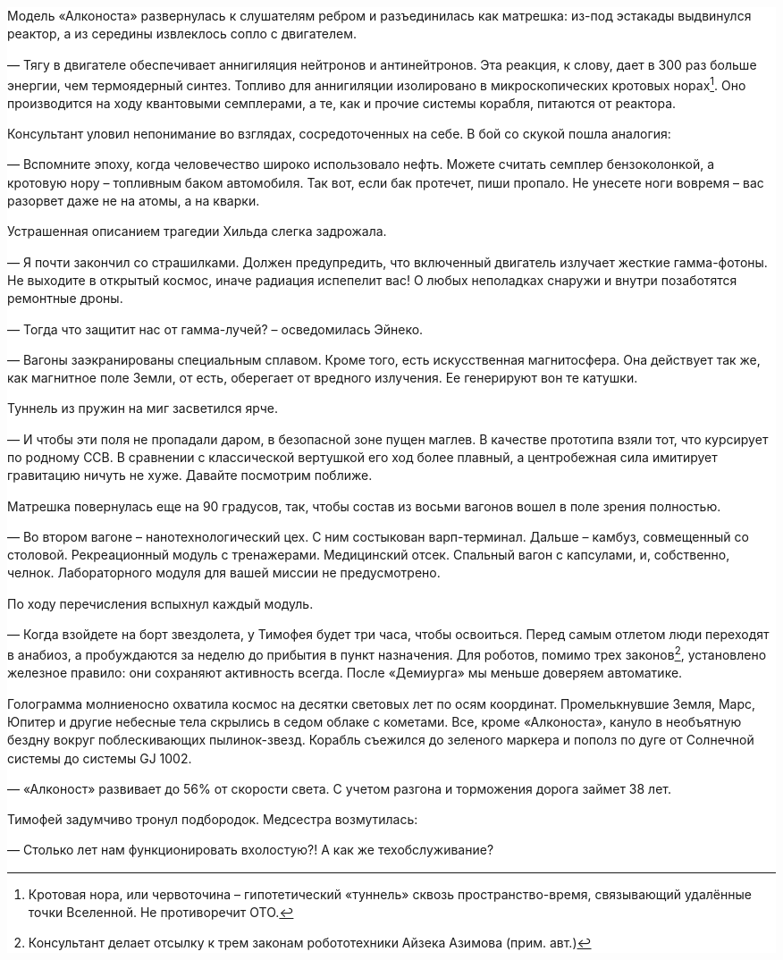 Модель «Алконоста» развернулась к слушателям ребром и разъединилась как матрешка: из-под эстакады выдвинулся реактор, а из середины извлеклось сопло с двигателем.

— Тягу в двигателе обеспечивает аннигиляция нейтронов и антинейтронов. Эта реакция, к слову, дает в 300 раз больше энергии, чем термоядерный синтез. Топливо для аннигиляции изолировано в микроскопических кротовых норах[^2]. Оно производится на ходу квантовыми семплерами, а те, как и прочие системы корабля, питаются от реактора.

Консультант уловил непонимание во взглядах, сосредоточенных на себе. В бой со скукой пошла аналогия:

— Вспомните эпоху, когда человечество широко использовало нефть. Можете считать семплер бензоколонкой, а кротовую нору – топливным баком автомобиля. Так вот, если бак протечет, пиши пропало. Не унесете ноги вовремя – вас разорвет даже не на атомы, а на кварки.

Устрашенная описанием трагедии Хильда слегка задрожала.

— Я почти закончил со страшилками. Должен предупредить, что включенный двигатель излучает жесткие гамма-фотоны. Не выходите в открытый космос, иначе радиация испепелит вас! О любых неполадках снаружи и внутри позаботятся ремонтные дроны.

— Тогда что защитит нас от гамма-лучей? – осведомилась Эйнеко.

— Вагоны заэкранированы специальным сплавом. Кроме того, есть искусственная магнитосфера. Она действует так же, как магнитное поле Земли, от есть, оберегает от вредного излучения. Ее генерируют вон те катушки.

Туннель из пружин на миг засветился ярче.

— И чтобы эти поля не пропадали даром, в безопасной зоне пущен маглев. В качестве прототипа взяли тот, что курсирует по родному ССВ. В сравнении с классической вертушкой его ход более плавный, а центробежная сила имитирует гравитацию ничуть не хуже. Давайте посмотрим поближе.

Матрешка повернулась еще на 90 градусов, так, чтобы состав из восьми вагонов вошел в поле зрения полностью.

— Во втором вагоне – нанотехнологический цех. С ним состыкован варп-терминал. Дальше – камбуз, совмещенный со столовой. Рекреационный модуль с тренажерами. Медицинский отсек. Спальный вагон с капсулами, и, собственно, челнок. Лабораторного модуля для вашей миссии не предусмотрено.

По ходу перечисления вспыхнул каждый модуль.

— Когда взойдете на борт звездолета, у Тимофея будет три часа, чтобы освоиться. Перед самым отлетом люди переходят в анабиоз, а пробуждаются за неделю до прибытия в пункт назначения. Для роботов, помимо трех законов[^3], установлено железное правило: они сохраняют активность всегда. После «Демиурга» мы меньше доверяем автоматике.

Голограмма молниеносно охватила космос на десятки световых лет по осям координат. Промелькнувшие Земля, Марс, Юпитер и другие небесные тела скрылись в седом облаке с кометами. Все, кроме «Алконоста», кануло в необъятную бездну вокруг поблескивающих пылинок-звезд. Корабль съежился до зеленого маркера и пополз по дуге от Солнечной системы до системы GJ 1002.

— «Алконост» развивает до 56% от скорости света. С учетом разгона и торможения дорога займет 38 лет. 

Тимофей задумчиво тронул подбородок. Медсестра возмутилась:

— Столько лет нам функционировать вхолостую?! А как же техобслуживание?


[^1]: Стелларатор – термоядерный реактор особого типа, в котором плазма удерживается сложно закрученными магнитными полями.
[^2]: Кротовая нора, или червоточина – гипотетический «туннель» сквозь пространство-время, связывающий удалённые точки Вселенной. Не противоречит ОТО.
[^3]: Консультант делает отсылку к трем законам робототехники Айзека Азимова (прим. авт.)